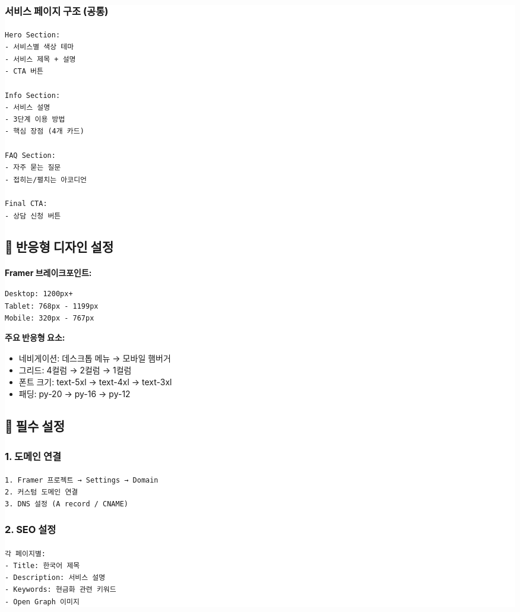 ### 서비스 페이지 구조 (공통)
```
Hero Section:
- 서비스별 색상 테마
- 서비스 제목 + 설명
- CTA 버튼

Info Section:
- 서비스 설명
- 3단계 이용 방법
- 핵심 장점 (4개 카드)

FAQ Section:
- 자주 묻는 질문
- 접히는/펼치는 아코디언

Final CTA:
- 상담 신청 버튼
```

## 📱 반응형 디자인 설정

**Framer 브레이크포인트:**
```
Desktop: 1200px+
Tablet: 768px - 1199px
Mobile: 320px - 767px
```

**주요 반응형 요소:**
- 네비게이션: 데스크톱 메뉴 → 모바일 햄버거
- 그리드: 4컬럼 → 2컬럼 → 1컬럼
- 폰트 크기: text-5xl → text-4xl → text-3xl
- 패딩: py-20 → py-16 → py-12

## 🔗 필수 설정

### 1. 도메인 연결
```
1. Framer 프로젝트 → Settings → Domain
2. 커스텀 도메인 연결
3. DNS 설정 (A record / CNAME)
```

### 2. SEO 설정
```
각 페이지별:
- Title: 한국어 제목
- Description: 서비스 설명
- Keywords: 현금화 관련 키워드
- Open Graph 이미지
```
